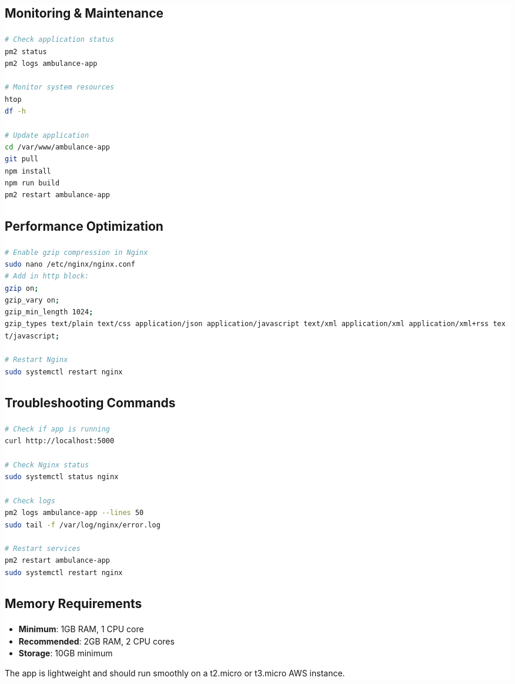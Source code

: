 ## Monitoring & Maintenance

```bash
# Check application status
pm2 status
pm2 logs ambulance-app

# Monitor system resources
htop
df -h

# Update application
cd /var/www/ambulance-app
git pull
npm install
npm run build
pm2 restart ambulance-app
```

## Performance Optimization

```bash
# Enable gzip compression in Nginx
sudo nano /etc/nginx/nginx.conf
# Add in http block:
gzip on;
gzip_vary on;
gzip_min_length 1024;
gzip_types text/plain text/css application/json application/javascript text/xml application/xml application/xml+rss text/javascript;

# Restart Nginx
sudo systemctl restart nginx
```

## Troubleshooting Commands

```bash
# Check if app is running
curl http://localhost:5000

# Check Nginx status
sudo systemctl status nginx

# Check logs
pm2 logs ambulance-app --lines 50
sudo tail -f /var/log/nginx/error.log

# Restart services
pm2 restart ambulance-app
sudo systemctl restart nginx
```

## Memory Requirements
- **Minimum**: 1GB RAM, 1 CPU core
- **Recommended**: 2GB RAM, 2 CPU cores
- **Storage**: 10GB minimum

The app is lightweight and should run smoothly on a t2.micro or t3.micro AWS instance.